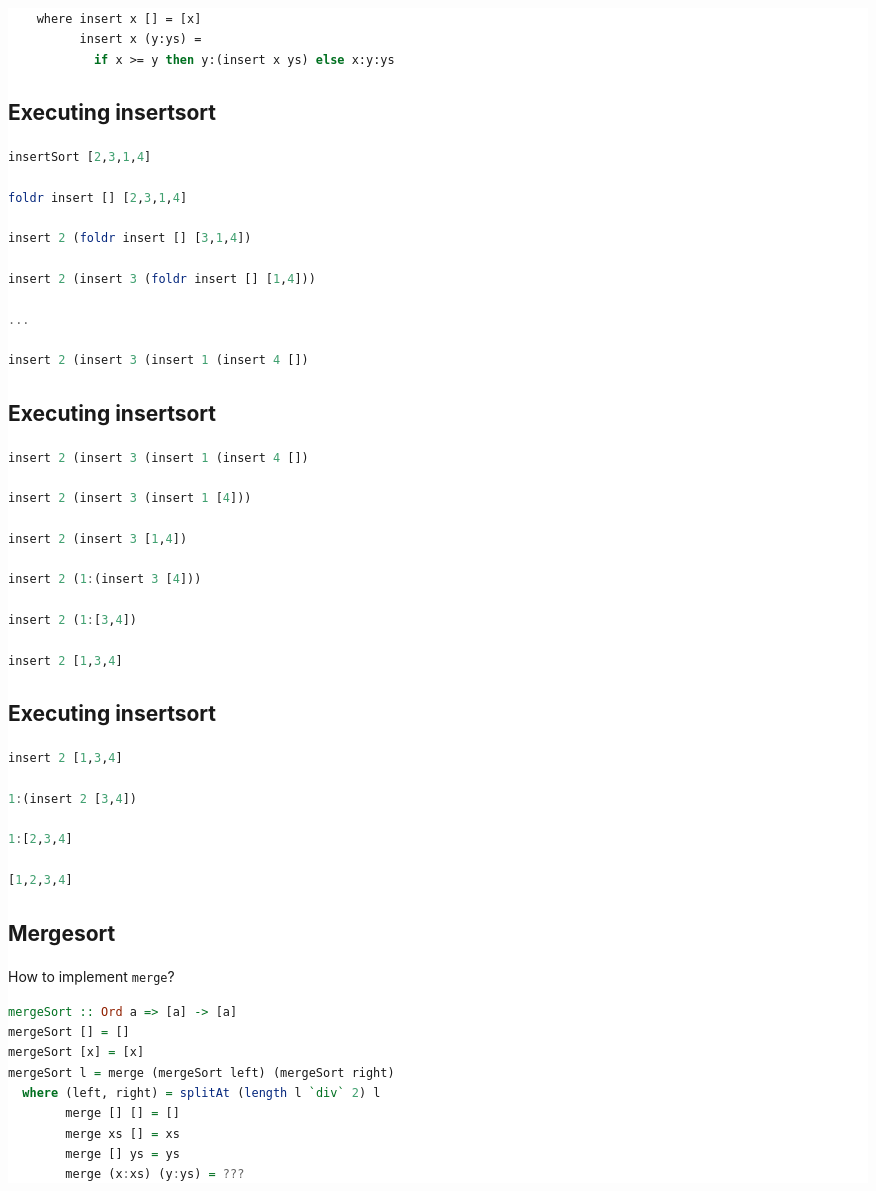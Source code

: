 ```OCaml
	where insert x [] = [x]
	      insert x (y:ys) =
            if x >= y then y:(insert x ys) else x:y:ys
```

## Executing insertsort
```Haskell
insertSort [2,3,1,4]

foldr insert [] [2,3,1,4]

insert 2 (foldr insert [] [3,1,4])

insert 2 (insert 3 (foldr insert [] [1,4]))

...

insert 2 (insert 3 (insert 1 (insert 4 [])
```

## Executing insertsort
```Haskell
insert 2 (insert 3 (insert 1 (insert 4 [])

insert 2 (insert 3 (insert 1 [4]))

insert 2 (insert 3 [1,4])

insert 2 (1:(insert 3 [4]))

insert 2 (1:[3,4])

insert 2 [1,3,4]
```

## Executing insertsort
```Haskell
insert 2 [1,3,4]

1:(insert 2 [3,4])

1:[2,3,4]

[1,2,3,4]
```

## Mergesort
How to implement `merge`?

```Haskell
mergeSort :: Ord a => [a] -> [a]
mergeSort [] = []
mergeSort [x] = [x]
mergeSort l = merge (mergeSort left) (mergeSort right)
  where (left, right) = splitAt (length l `div` 2) l
        merge [] [] = []
        merge xs [] = xs
        merge [] ys = ys
        merge (x:xs) (y:ys) = ???
```
